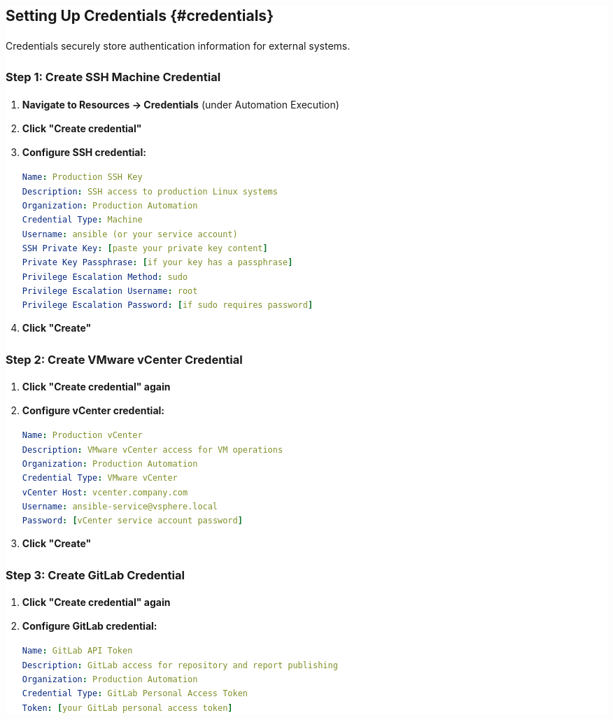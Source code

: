 ## Setting Up Credentials {#credentials}

Credentials securely store authentication information for external systems.

### Step 1: Create SSH Machine Credential

1. **Navigate to Resources → Credentials** (under Automation Execution)

2. **Click "Create credential"**

3. **Configure SSH credential:**
   ```yaml
   Name: Production SSH Key
   Description: SSH access to production Linux systems
   Organization: Production Automation
   Credential Type: Machine
   Username: ansible (or your service account)
   SSH Private Key: [paste your private key content]
   Private Key Passphrase: [if your key has a passphrase]
   Privilege Escalation Method: sudo
   Privilege Escalation Username: root
   Privilege Escalation Password: [if sudo requires password]
   ```

4. **Click "Create"**

### Step 2: Create VMware vCenter Credential

1. **Click "Create credential" again**

2. **Configure vCenter credential:**
   ```yaml
   Name: Production vCenter
   Description: VMware vCenter access for VM operations
   Organization: Production Automation
   Credential Type: VMware vCenter
   vCenter Host: vcenter.company.com
   Username: ansible-service@vsphere.local
   Password: [vCenter service account password]
   ```

3. **Click "Create"**

### Step 3: Create GitLab Credential

1. **Click "Create credential" again**

2. **Configure GitLab credential:**
   ```yaml
   Name: GitLab API Token
   Description: GitLab access for repository and report publishing
   Organization: Production Automation
   Credential Type: GitLab Personal Access Token
   Token: [your GitLab personal access token]
   ```
